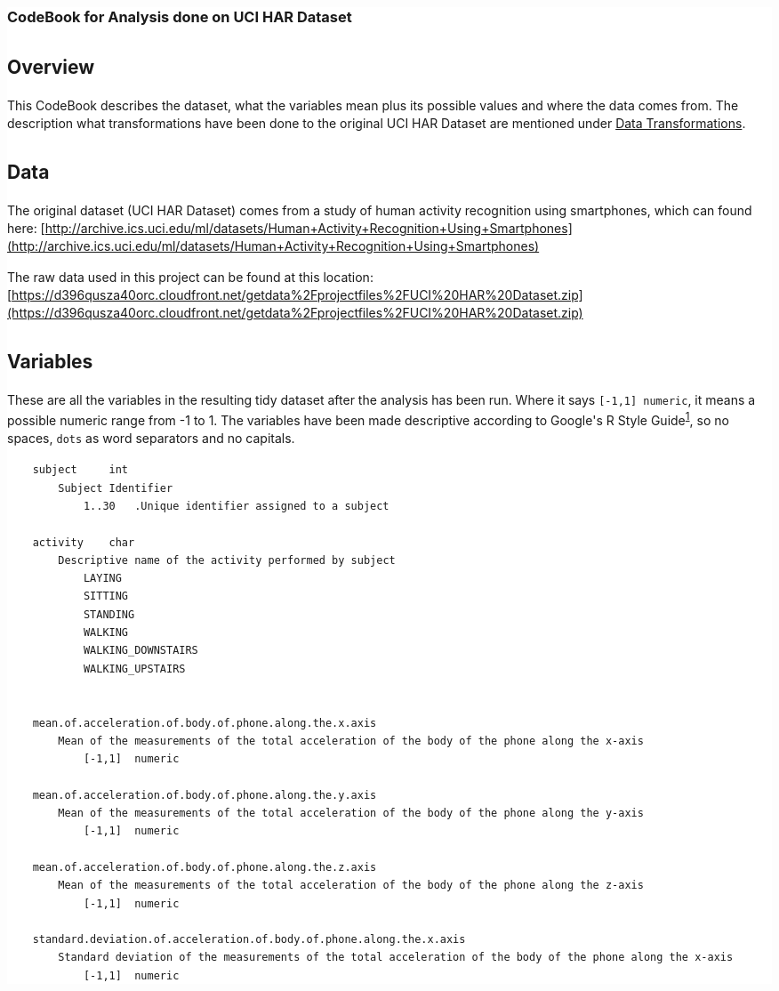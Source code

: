 ### CodeBook for Analysis done on UCI HAR Dataset

## Overview
This CodeBook describes the dataset, what the variables mean plus its possible values and where the data comes from.
The description what transformations have been done to the original UCI HAR Dataset are mentioned under [Data Transformations](#data-transformations).


## Data
The original dataset (UCI HAR Dataset) comes from a study of human activity recognition using smartphones, which can found here: [http://archive.ics.uci.edu/ml/datasets/Human+Activity+Recognition+Using+Smartphones](http://archive.ics.uci.edu/ml/datasets/Human+Activity+Recognition+Using+Smartphones)

The raw data used in this project can be found at this location: [https://d396qusza40orc.cloudfront.net/getdata%2Fprojectfiles%2FUCI%20HAR%20Dataset.zip](https://d396qusza40orc.cloudfront.net/getdata%2Fprojectfiles%2FUCI%20HAR%20Dataset.zip) 


## Variables
These are all the variables in the resulting tidy dataset after the analysis has been run.
Where it says `[-1,1] numeric`, it means a possible numeric range from -1 to 1.
The variables have been made descriptive according to Google's R Style Guide<sup>[1](#style)</sup>, so no spaces, `dots` as word separators and no capitals.


        subject     int
            Subject Identifier
                1..30   .Unique identifier assigned to a subject
    
        activity    char
            Descriptive name of the activity performed by subject
                LAYING      
                SITTING      
                STANDING     
                WALKING      
                WALKING_DOWNSTAIRS
                WALKING_UPSTAIRS


        mean.of.acceleration.of.body.of.phone.along.the.x.axis
            Mean of the measurements of the total acceleration of the body of the phone along the x-axis
                [-1,1]  numeric
    
        mean.of.acceleration.of.body.of.phone.along.the.y.axis
            Mean of the measurements of the total acceleration of the body of the phone along the y-axis
                [-1,1]  numeric

        mean.of.acceleration.of.body.of.phone.along.the.z.axis                                          
            Mean of the measurements of the total acceleration of the body of the phone along the z-axis
                [-1,1]  numeric
 
        standard.deviation.of.acceleration.of.body.of.phone.along.the.x.axis                            
            Standard deviation of the measurements of the total acceleration of the body of the phone along the x-axis
                [-1,1]  numeric
